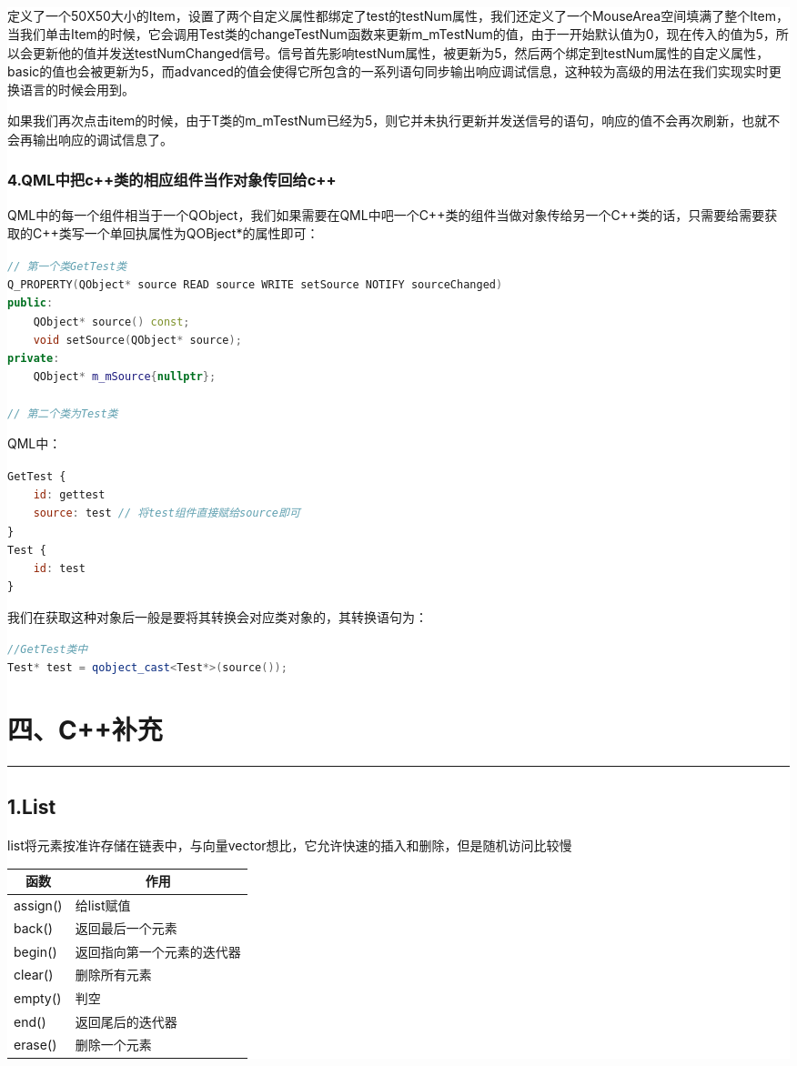 ​		定义了一个50X50大小的Item，设置了两个自定义属性都绑定了test的testNum属性，我们还定义了一个MouseArea空间填满了整个Item，当我们单击Item的时候，它会调用Test类的changeTestNum函数来更新m_mTestNum的值，由于一开始默认值为0，现在传入的值为5，所以会更新他的值并发送testNumChanged信号。信号首先影响testNum属性，被更新为5，然后两个绑定到testNum属性的自定义属性，basic的值也会被更新为5，而advanced的值会使得它所包含的一系列语句同步输出响应调试信息，这种较为高级的用法在我们实现实时更换语言的时候会用到。	

​		如果我们再次点击item的时候，由于T类的m_mTestNum已经为5，则它并未执行更新并发送信号的语句，响应的值不会再次刷新，也就不会再输出响应的调试信息了。



### 4.QML中把c++类的相应组件当作对象传回给c++

​		QML中的每一个组件相当于一个QObject，我们如果需要在QML中吧一个C++类的组件当做对象传给另一个C++类的话，只需要给需要获取的C++类写一个单回执属性为QOBject*的属性即可：

```c++
// 第一个类GetTest类
Q_PROPERTY(QObject* source READ source WRITE setSource NOTIFY sourceChanged)
public:
	QObject* source() const;
	void setSource(QObject* source);
private:
	QObject* m_mSource{nullptr};

// 第二个类为Test类
```

QML中：

```qml
GetTest {
	id: gettest
	source: test // 将test组件直接赋给source即可
}
Test {
	id: test
}
```

​	我们在获取这种对象后一般是要将其转换会对应类对象的，其转换语句为：

```c++
//GetTest类中
Test* test = qobject_cast<Test*>(source());
```



# 四、C++补充

---

## 1.List

list将元素按准许存储在链表中，与向量vector想比，它允许快速的插入和删除，但是随机访问比较慢

| 函数            | 作用                         |
| --------------- | ---------------------------- |
| assign()        | 给list赋值                   |
| back()          | 返回最后一个元素             |
| begin()         | 返回指向第一个元素的迭代器   |
| clear()         | 删除所有元素                 |
| empty()         | 判空                         |
| end()           | 返回尾后的迭代器             |
| erase()         | 删除一个元素                 |